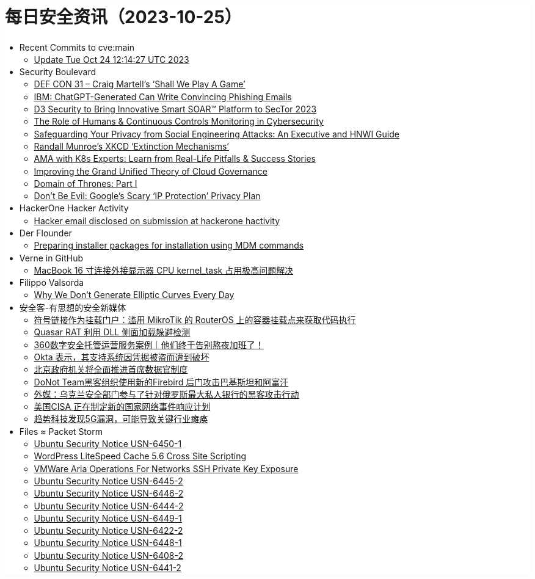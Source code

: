 # 每日安全资讯（2023-10-25）

- Recent Commits to cve:main
  - [Update Tue Oct 24 12:14:27 UTC 2023](https://github.com/trickest/cve/commit/5273f17164fd951178119440953d2a8f22ad34e4)
- Security Boulevard
  - [DEF CON 31 – Craig Martell’s ‘Shall We Play A Game’](https://securityboulevard.com/2023/10/def-con-31-craig-martells-shall-we-play-a-game/)
  - [IBM: ChatGPT-Generated Can Write Convincing Phishing Emails](https://securityboulevard.com/2023/10/ibm-chatgpt-generated-can-write-convincing-phishing-emails/)
  - [D3 Security to Bring Innovative Smart SOAR™ Platform to SecTor 2023](https://securityboulevard.com/2023/10/d3-security-to-bring-innovative-smart-soar-platform-to-sector-2023/)
  - [The Role of Humans & Continuous Controls Monitoring in Cybersecurity](https://securityboulevard.com/2023/10/the-role-of-humans-continuous-controls-monitoring-in-cybersecurity/)
  - [Safeguarding Your Privacy from Social Engineering Attacks: An Executive and HNWI Guide](https://securityboulevard.com/2023/10/safeguarding-your-privacy-from-social-engineering-attacks-an-executive-and-hnwi-guide/)
  - [Randall Munroe’s XKCD ‘Extinction Mechanisms’](https://securityboulevard.com/2023/10/randall-munroes-xkcd-extinction-mechanisms/)
  - [AMA with K8s Experts: Learn from Real-Life Pitfalls & Success Stories](https://securityboulevard.com/2023/10/ama-with-k8s-experts-learn-from-real-life-pitfalls-success-stories/)
  - [Improving the Grand Unified Theory of Cloud Governance](https://securityboulevard.com/2023/10/improving-the-grand-unified-theory-of-cloud-governance/)
  - [Domain of Thrones: Part I](https://securityboulevard.com/2023/10/domain-of-thrones-part-i/)
  - [Don’t Be Evil: Google’s Scary ‘IP Protection’ Privacy Plan](https://securityboulevard.com/2023/10/google-ip-protection-richixbw/)
- HackerOne Hacker Activity
  - [Hacker email disclosed on submission at hackerone hactivity](https://hackerone.com/reports/2215434)
- Der Flounder
  - [Preparing installer packages for installation using MDM commands](https://derflounder.wordpress.com/2023/10/24/preparing-installer-packages-for-installation-using-mdm-commands/)
- Verne in GitHub
  - [MacBook 16 寸连接外接显示器 CPU kernel_task 占用极高问题解决](https://einverne.github.io/post/2023/10/mac-external-display-cpu-high.html)
- Filippo Valsorda
  - [Why We Don’t Generate Elliptic Curves Every Day](https://words.filippo.io/dispatches/parameters/)
- 安全客-有思想的安全新媒体
  - [符号链接作为挂载门户：滥用 MikroTik 的 RouterOS 上的容器挂载点来获取代码执行](https://www.anquanke.com/post/id/290957)
  - [Quasar RAT 利用 DLL 侧面加载躲避检测](https://www.anquanke.com/post/id/290939)
  - [360数字安全托管运营服务案例｜他们终于告别熬夜加班了！](https://www.anquanke.com/post/id/290937)
  - [Okta 表示，其支持系统因凭据被盗而遭到破坏](https://www.anquanke.com/post/id/290935)
  - [北京政府机关将全面推进首席数据官制度](https://www.anquanke.com/post/id/290933)
  - [DoNot Team黑客组织使用新的Firebird 后门攻击巴基斯坦和阿富汗](https://www.anquanke.com/post/id/290931)
  - [外媒：乌克兰安全部门参与了针对俄罗斯最大私人银行的黑客攻击行动](https://www.anquanke.com/post/id/290929)
  - [美国CISA 正在制定新的国家网络事件响应计划](https://www.anquanke.com/post/id/290927)
  - [趋势科技发现5G漏洞，可能导致关键行业瘫痪](https://www.anquanke.com/post/id/290924)
- Files ≈ Packet Storm
  - [Ubuntu Security Notice USN-6450-1](https://packetstormsecurity.com/files/175322/USN-6450-1.txt)
  - [WordPress LiteSpeed Cache 5.6 Cross Site Scripting](https://packetstormsecurity.com/files/175321/wplitespeedcache56-xss.txt)
  - [VMWare Aria Operations For Networks SSH Private Key Exposure](https://packetstormsecurity.com/files/175320/vmware_vrni_known_privkey.rb.txt)
  - [Ubuntu Security Notice USN-6445-2](https://packetstormsecurity.com/files/175319/USN-6445-2.txt)
  - [Ubuntu Security Notice USN-6446-2](https://packetstormsecurity.com/files/175318/USN-6446-2.txt)
  - [Ubuntu Security Notice USN-6444-2](https://packetstormsecurity.com/files/175317/USN-6444-2.txt)
  - [Ubuntu Security Notice USN-6449-1](https://packetstormsecurity.com/files/175316/USN-6449-1.txt)
  - [Ubuntu Security Notice USN-6422-2](https://packetstormsecurity.com/files/175315/USN-6422-2.txt)
  - [Ubuntu Security Notice USN-6448-1](https://packetstormsecurity.com/files/175314/USN-6448-1.txt)
  - [Ubuntu Security Notice USN-6408-2](https://packetstormsecurity.com/files/175313/USN-6408-2.txt)
  - [Ubuntu Security Notice USN-6441-2](https://packetstormsecurity.com/files/175312/USN-6441-2.txt)